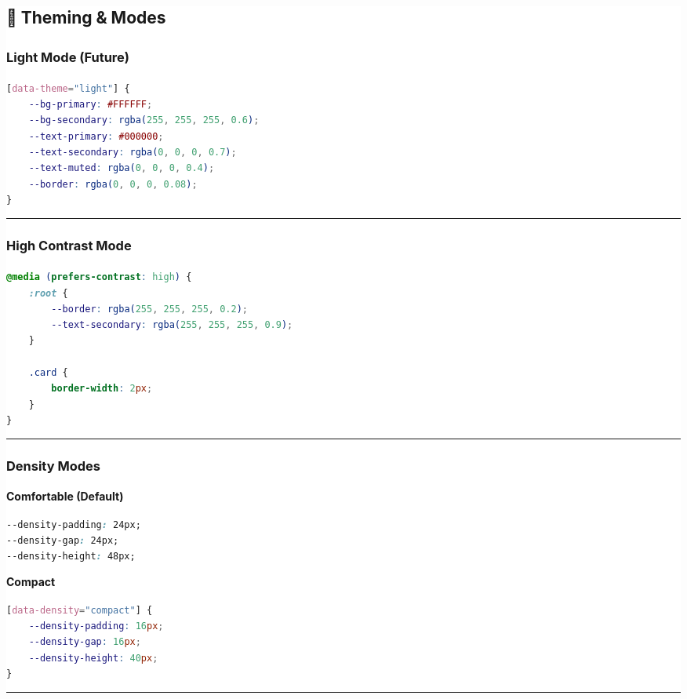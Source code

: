 
## 🎨 Theming & Modes

### Light Mode (Future)

```css
[data-theme="light"] {
    --bg-primary: #FFFFFF;
    --bg-secondary: rgba(255, 255, 255, 0.6);
    --text-primary: #000000;
    --text-secondary: rgba(0, 0, 0, 0.7);
    --text-muted: rgba(0, 0, 0, 0.4);
    --border: rgba(0, 0, 0, 0.08);
}
```

---

### High Contrast Mode

```css
@media (prefers-contrast: high) {
    :root {
        --border: rgba(255, 255, 255, 0.2);
        --text-secondary: rgba(255, 255, 255, 0.9);
    }

    .card {
        border-width: 2px;
    }
}
```

---

### Density Modes

**Comfortable (Default)**
```css
--density-padding: 24px;
--density-gap: 24px;
--density-height: 48px;
```

**Compact**
```css
[data-density="compact"] {
    --density-padding: 16px;
    --density-gap: 16px;
    --density-height: 40px;
}
```

---
